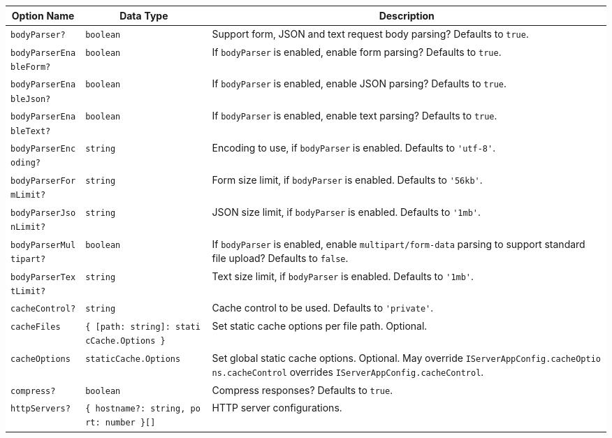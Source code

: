 | Option Name                 | Data Type                                                          | Description                                                                                                                                                                                                                                                 |
| --------------------------- | ------------------------------------------------------------------ | ----------------------------------------------------------------------------------------------------------------------------------------------------------------------------------------------------------------------------------------------------------- |
| `bodyParser?`               | `boolean`                                                          | Support form, JSON and text request body parsing? Defaults to `true`.                                                                                                                                                                                       |
| `bodyParserEnableForm?`     | `boolean`                                                          | If `bodyParser` is enabled, enable form parsing? Defaults to `true`.                                                                                                                                                                                        |
| `bodyParserEnableJson?`     | `boolean`                                                          | If `bodyParser` is enabled, enable JSON parsing? Defaults to `true`.                                                                                                                                                                                        |
| `bodyParserEnableText?`     | `boolean`                                                          | If `bodyParser` is enabled, enable text parsing? Defaults to `true`.                                                                                                                                                                                        |
| `bodyParserEncoding?`       | `string`                                                           | Encoding to use, if `bodyParser` is enabled. Defaults to `'utf-8'`.                                                                                                                                                                                         |
| `bodyParserFormLimit?`      | `string`                                                           | Form size limit, if `bodyParser` is enabled. Defaults to `'56kb'`.                                                                                                                                                                                          |
| `bodyParserJsonLimit?`      | `string`                                                           | JSON size limit, if `bodyParser` is enabled. Defaults to `'1mb'`.                                                                                                                                                                                           |
| `bodyParserMultipart?`      | `boolean`                                                          | If `bodyParser` is enabled, enable `multipart/form-data` parsing to support standard file upload? Defaults to `false`.                                                                                                                                      |
| `bodyParserTextLimit?`      | `string`                                                           | Text size limit, if `bodyParser` is enabled. Defaults to `'1mb'`.                                                                                                                                                                                           |
| `cacheControl?`             | `string`                                                           | Cache control to be used. Defaults to `'private'`.                                                                                                                                                                                                          |
| `cacheFiles`                | `{ [path: string]: staticCache.Options }`                          | Set static cache options per file path. Optional.                                                                                                                                                                                                           |
| `cacheOptions`              | `staticCache.Options`                                              | Set global static cache options. Optional. May override `IServerAppConfig.cacheOptions.cacheControl` overrides `IServerAppConfig.cacheControl`.                                                                                                             |
| `compress?`                 | `boolean`                                                          | Compress responses? Defaults to `true`.                                                                                                                                                                                                                     |
| `httpServers?`              | `{ hostname?: string, port: number }[]`                            | HTTP server configurations.                                                                                                                                                                                                                                 |